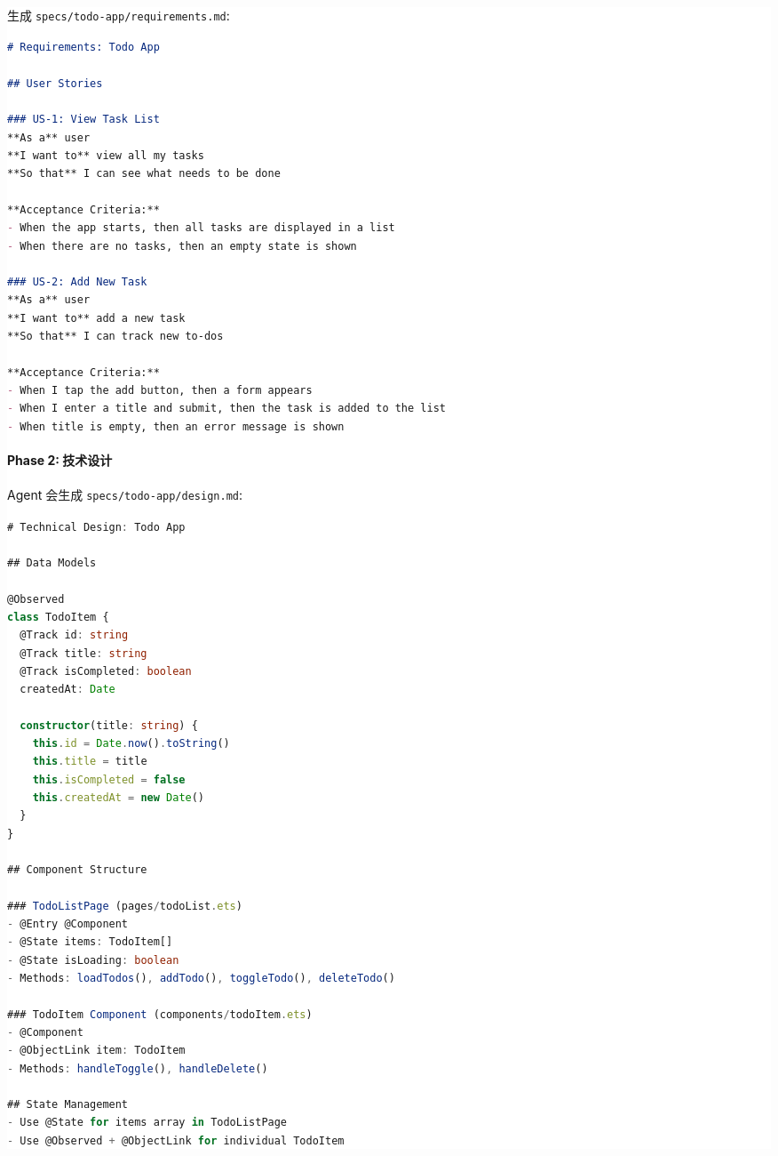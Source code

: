 生成 `specs/todo-app/requirements.md`:
```markdown
# Requirements: Todo App

## User Stories

### US-1: View Task List
**As a** user
**I want to** view all my tasks
**So that** I can see what needs to be done

**Acceptance Criteria:**
- When the app starts, then all tasks are displayed in a list
- When there are no tasks, then an empty state is shown

### US-2: Add New Task
**As a** user
**I want to** add a new task
**So that** I can track new to-dos

**Acceptance Criteria:**
- When I tap the add button, then a form appears
- When I enter a title and submit, then the task is added to the list
- When title is empty, then an error message is shown
```

#### Phase 2: 技术设计
Agent 会生成 `specs/todo-app/design.md`:
```typescript
# Technical Design: Todo App

## Data Models

@Observed
class TodoItem {
  @Track id: string
  @Track title: string
  @Track isCompleted: boolean
  createdAt: Date

  constructor(title: string) {
    this.id = Date.now().toString()
    this.title = title
    this.isCompleted = false
    this.createdAt = new Date()
  }
}

## Component Structure

### TodoListPage (pages/todoList.ets)
- @Entry @Component
- @State items: TodoItem[]
- @State isLoading: boolean
- Methods: loadTodos(), addTodo(), toggleTodo(), deleteTodo()

### TodoItem Component (components/todoItem.ets)
- @Component
- @ObjectLink item: TodoItem
- Methods: handleToggle(), handleDelete()

## State Management
- Use @State for items array in TodoListPage
- Use @Observed + @ObjectLink for individual TodoItem
```